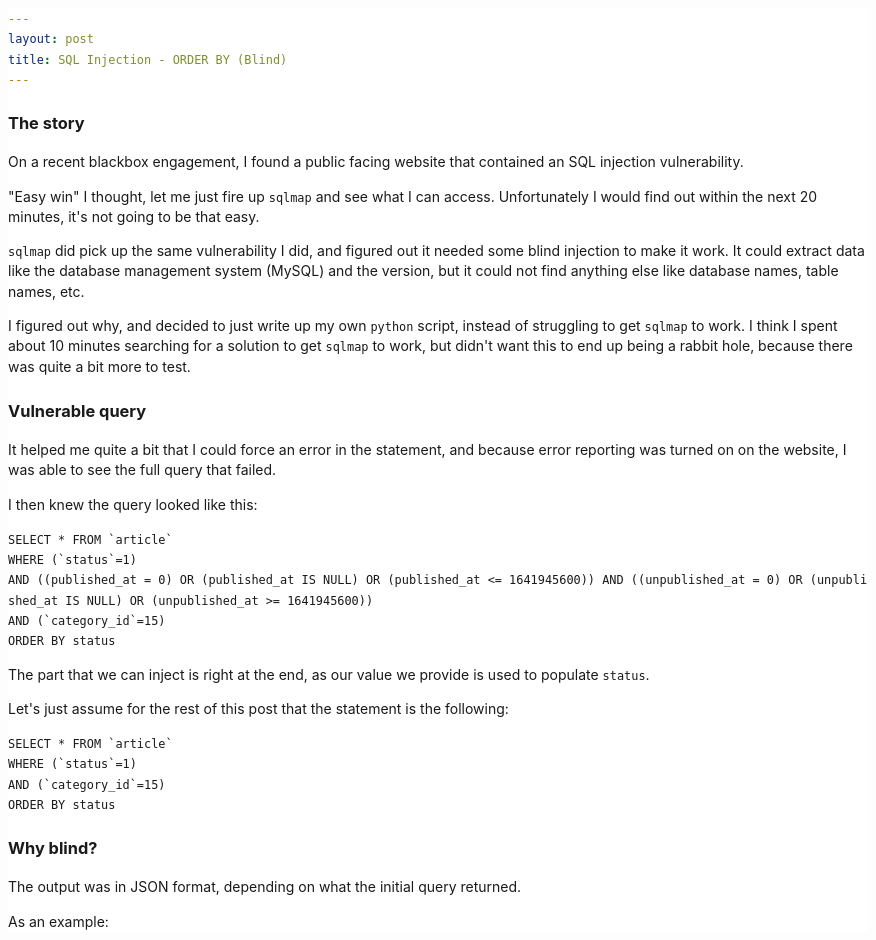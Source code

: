 ```yaml
---
layout: post
title: SQL Injection - ORDER BY (Blind)
---
```


### The story

On a recent blackbox engagement, I found a public facing website that contained an SQL injection vulnerability.  

"Easy win" I thought, let me just fire up `sqlmap` and see what I can access.  Unfortunately I would find out within the next 20 minutes, it's not going to be that easy.

`sqlmap` did pick up the same vulnerability I did, and figured out it needed some blind injection to make it work.  It could extract data like the database management system (MySQL) and the version, but it could not find anything else like database names, table names, etc.

I figured out why, and decided to just write up my own `python` script, instead of struggling to get `sqlmap` to work.  I think I spent about 10 minutes searching for a solution to get `sqlmap` to work, but didn't want this to end up being a rabbit hole, because there was quite a bit more to test.

### Vulnerable query

It helped me quite a bit that I could force an error in the statement, and because error reporting was turned on on the website, I was able to see the full query that failed.

I then knew the query looked like this:

```
SELECT * FROM `article` 
WHERE (`status`=1) 
AND ((published_at = 0) OR (published_at IS NULL) OR (published_at <= 1641945600)) AND ((unpublished_at = 0) OR (unpublished_at IS NULL) OR (unpublished_at >= 1641945600)) 
AND (`category_id`=15) 
ORDER BY status
```

The part that we can inject is right at the end, as our value we provide is used to populate `status`.

Let's just assume for the rest of this post that the statement is the following:

```
SELECT * FROM `article` 
WHERE (`status`=1) 
AND (`category_id`=15) 
ORDER BY status
```

### Why blind?

The output was in JSON format, depending on what the initial query returned.  

As an example:

